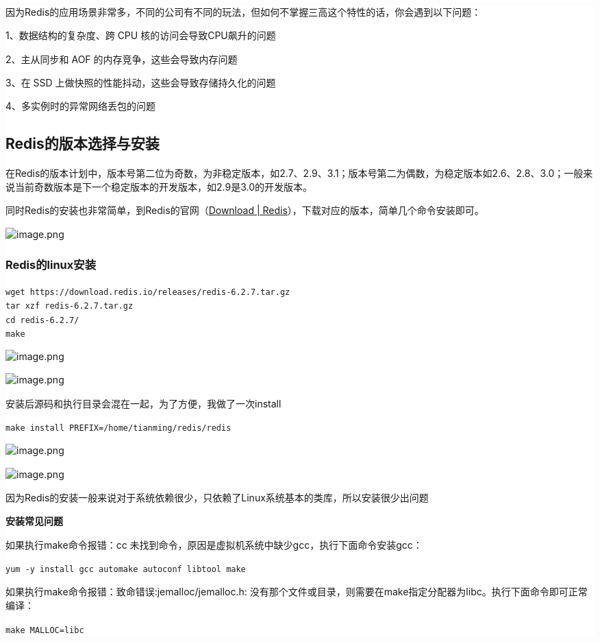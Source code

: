 因为Redis的应用场景非常多，不同的公司有不同的玩法，但如何不掌握三高这个特性的话，你会遇到以下问题：

1、数据结构的复杂度、跨 CPU 核的访问会导致CPU飙升的问题

2、主从同步和 AOF 的内存竞争，这些会导致内存问题

3、在 SSD 上做快照的性能抖动，这些会导致存储持久化的问题

4、多实例时的异常网络丢包的问题



## Redis的版本选择与安装

在Redis的版本计划中，版本号第二位为奇数，为非稳定版本，如2.7、2.9、3.1；版本号第二为偶数，为稳定版本如2.6、2.8、3.0；一般来说当前奇数版本是下一个稳定版本的开发版本，如2.9是3.0的开发版本。

同时Redis的安装也非常简单，到Redis的官网（[Download | Redis](https://redis.io/download/)），下载对应的版本，简单几个命令安装即可。

![image.png](https://fynotefile.oss-cn-zhangjiakou.aliyuncs.com/fynote/fyfile/5983/1663252342001/f7ff9554827540b8807bb273a30313a8.png)

### **Redis的linux安装**

```
wget https://download.redis.io/releases/redis-6.2.7.tar.gz
tar xzf redis-6.2.7.tar.gz
cd redis-6.2.7/
make
```

![image.png](https://fynotefile.oss-cn-zhangjiakou.aliyuncs.com/fynote/fyfile/5983/1663252342001/7cbc709d5bc4498fa11dc2d8aaa04ddb.png)

![image.png](https://fynotefile.oss-cn-zhangjiakou.aliyuncs.com/fynote/fyfile/5983/1663252342001/d56090bdd1fd4e90a1449c6c836d0d05.png)

安装后源码和执行目录会混在一起，为了方便，我做了一次install

```
make install PREFIX=/home/tianming/redis/redis
```

![image.png](https://fynotefile.oss-cn-zhangjiakou.aliyuncs.com/fynote/fyfile/5983/1663252342001/e697ede889734f18a1a9623e6b15f0dd.png)

![image.png](https://fynotefile.oss-cn-zhangjiakou.aliyuncs.com/fynote/fyfile/5983/1663252342001/7bb695c563e74321b6055e4eac3bee03.png)

因为Redis的安装一般来说对于系统依赖很少，只依赖了Linux系统基本的类库，所以安装很少出问题

**安装常见问题**

如果执行make命令报错：cc 未找到命令，原因是虚拟机系统中缺少gcc，执行下面命令安装gcc：

```
yum -y install gcc automake autoconf libtool make
```

如果执行make命令报错：致命错误:jemalloc/jemalloc.h: 没有那个文件或目录，则需要在make指定分配器为libc。执行下面命令即可正常编译：

```
make MALLOC=libc
```

